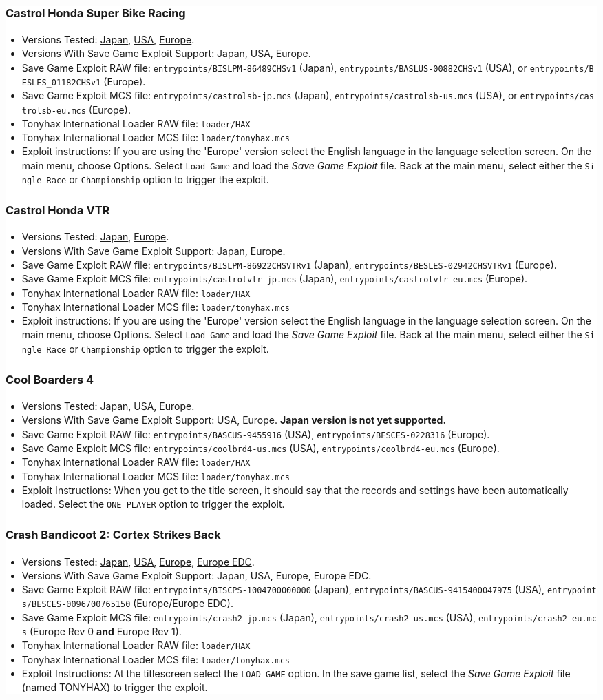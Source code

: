 ### Castrol Honda Super Bike Racing

* Versions Tested: [Japan](http://redump.org/disc/33156/), [USA](http://redump.org/disc/78231/), [Europe](http://redump.org/disc/25546/).
* Versions With Save Game Exploit Support: Japan, USA, Europe.
* Save Game Exploit RAW file: `entrypoints/BISLPM-86489CHSv1` (Japan), `entrypoints/BASLUS-00882CHSv1` (USA), or `entrypoints/BESLES_01182CHSv1` (Europe).
* Save Game Exploit MCS file: `entrypoints/castrolsb-jp.mcs` (Japan), `entrypoints/castrolsb-us.mcs` (USA), or `entrypoints/castrolsb-eu.mcs` (Europe).
* Tonyhax International Loader RAW file: `loader/HAX`
* Tonyhax International Loader MCS file: `loader/tonyhax.mcs`
* Exploit instructions: If you are using the 'Europe' version select the English language in the language selection screen. On the main menu, choose Options. Select `Load Game` and load the _Save Game Exploit_ file. Back at the main menu, select either the `Single Race` or `Championship` option to trigger the exploit.

### Castrol Honda VTR

* Versions Tested: [Japan](http://redump.org/disc/37769/), [Europe](http://redump.org/disc/29332/).
* Versions With Save Game Exploit Support: Japan, Europe.
* Save Game Exploit RAW file: `entrypoints/BISLPM-86922CHSVTRv1` (Japan), `entrypoints/BESLES-02942CHSVTRv1` (Europe).
* Save Game Exploit MCS file: `entrypoints/castrolvtr-jp.mcs` (Japan), `entrypoints/castrolvtr-eu.mcs` (Europe).
* Tonyhax International Loader RAW file: `loader/HAX`
* Tonyhax International Loader MCS file: `loader/tonyhax.mcs`
* Exploit instructions: If you are using the 'Europe' version select the English language in the language selection screen. On the main menu, choose Options. Select `Load Game` and load the _Save Game Exploit_ file. Back at the main menu, select either the `Single Race` or `Championship` option to trigger the exploit.

### Cool Boarders 4

* Versions Tested: [Japan](http://redump.org/disc/4556/), [USA](http://redump.org/disc/5398/), [Europe](http://redump.org/disc/29332/).
* Versions With Save Game Exploit Support: USA, Europe. **Japan version is not yet supported.**
* Save Game Exploit RAW file: `entrypoints/BASCUS-9455916` (USA), `entrypoints/BESCES-0228316` (Europe).
* Save Game Exploit MCS file: `entrypoints/coolbrd4-us.mcs` (USA), `entrypoints/coolbrd4-eu.mcs` (Europe).
* Tonyhax International Loader RAW file: `loader/HAX`
* Tonyhax International Loader MCS file: `loader/tonyhax.mcs`
* Exploit Instructions: When you get to the title screen, it should say that the records and settings have been automatically loaded. Select the `ONE PLAYER` option to trigger the exploit.

### Crash Bandicoot 2: Cortex Strikes Back

* Versions Tested: [Japan](http://redump.org/disc/2688/), [USA](http://redump.org/disc/2688/), [Europe](http://redump.org/disc/1056/), [Europe EDC](http://redump.org/disc/14827/).
* Versions With Save Game Exploit Support: Japan, USA, Europe, Europe EDC.
* Save Game Exploit RAW file: `entrypoints/BISCPS-1004700000000` (Japan), `entrypoints/BASCUS-9415400047975` (USA), `entrypoints/BESCES-0096700765150` (Europe/Europe EDC).
* Save Game Exploit MCS file: `entrypoints/crash2-jp.mcs` (Japan), `entrypoints/crash2-us.mcs` (USA), `entrypoints/crash2-eu.mcs` (Europe Rev 0 **and** Europe Rev 1).
* Tonyhax International Loader RAW file: `loader/HAX`
* Tonyhax International Loader MCS file: `loader/tonyhax.mcs`
* Exploit Instructions: At the titlescreen select the `LOAD GAME` option. In the save game list, select the _Save Game Exploit_ file (named TONYHAX) to trigger the exploit.
